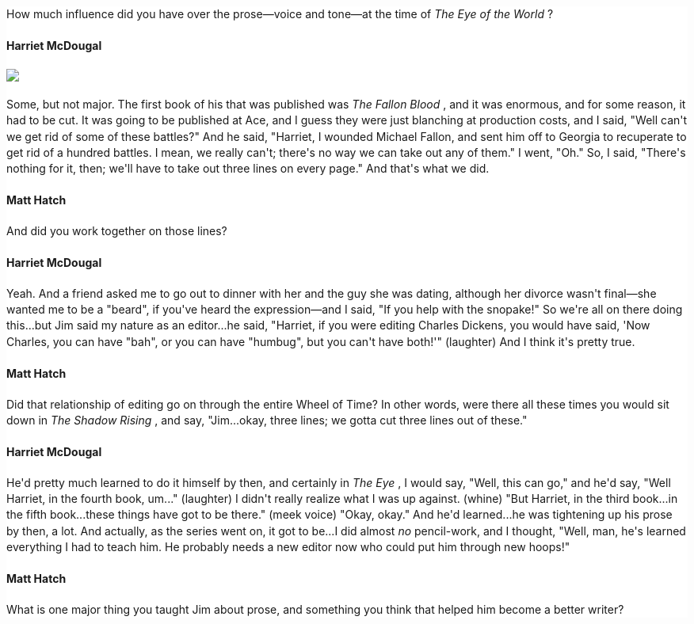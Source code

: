How much influence did you have over the prose—voice and tone—at the time of
*The Eye of the World*
?

#### Harriet McDougal

![](http://i70.photobucket.com/albums/i111/Terez27/fallon.jpg)

Some, but not major. The first book of his that was published was
*The Fallon Blood*
, and it was enormous, and for some reason, it had to be cut. It was going to be published at Ace, and I guess they were just blanching at production costs, and I said, "Well can't we get rid of some of these battles?" And he said, "Harriet, I wounded Michael Fallon, and sent him off to Georgia to recuperate to get rid of a hundred battles. I mean, we really can't; there's no way we can take out any of them." I went, "Oh." So, I said, "There's nothing for it, then; we'll have to take out three lines on every page." And that's what we did.

#### Matt Hatch

And did you work together on those lines?

#### Harriet McDougal

Yeah. And a friend asked me to go out to dinner with her and the guy she was dating, although her divorce wasn't final—she wanted me to be a "beard", if you've heard the expression—and I said, "If you help with the snopake!" So we're all on there doing this...but Jim said my nature as an editor...he said, "Harriet, if you were editing Charles Dickens, you would have said, 'Now Charles, you can have "bah", or you can have "humbug", but you can't have both!'" (laughter) And I think it's pretty true.

#### Matt Hatch

Did that relationship of editing go on through the entire Wheel of Time? In other words, were there all these times you would sit down in
*The Shadow Rising*
, and say, "Jim...okay, three lines; we gotta cut three lines out of these."

#### Harriet McDougal

He'd pretty much learned to do it himself by then, and certainly in
*The Eye*
, I would say, "Well, this can go," and he'd say, "Well Harriet, in the fourth book, um..." (laughter) I didn't really realize what I was up against. (whine) "But Harriet, in the third book...in the fifth book...these things have got to be there." (meek voice) "Okay, okay." And he'd learned...he was tightening up his prose by then, a lot. And actually, as the series went on, it got to be...I did almost
*no*
pencil-work, and I thought, "Well, man, he's learned everything I had to teach him. He probably needs a new editor now who could put him through new hoops!"

#### Matt Hatch

What is one major thing you taught Jim about prose, and something you think that helped him become a better writer?
